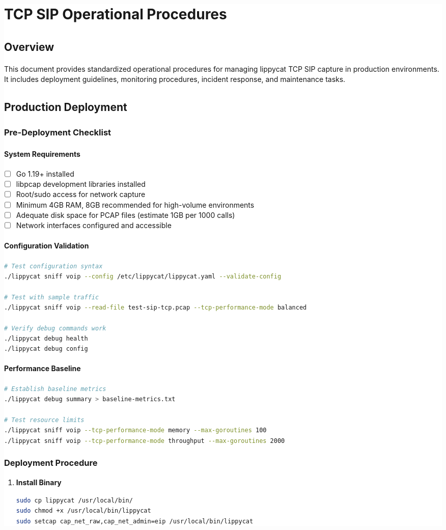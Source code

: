 # TCP SIP Operational Procedures

## Overview
This document provides standardized operational procedures for managing lippycat TCP SIP capture in production environments. It includes deployment guidelines, monitoring procedures, incident response, and maintenance tasks.

## Production Deployment

### Pre-Deployment Checklist

#### System Requirements
- [ ] Go 1.19+ installed
- [ ] libpcap development libraries installed
- [ ] Root/sudo access for network capture
- [ ] Minimum 4GB RAM, 8GB recommended for high-volume environments
- [ ] Adequate disk space for PCAP files (estimate 1GB per 1000 calls)
- [ ] Network interfaces configured and accessible

#### Configuration Validation
```bash
# Test configuration syntax
./lippycat sniff voip --config /etc/lippycat/lippycat.yaml --validate-config

# Test with sample traffic
./lippycat sniff voip --read-file test-sip-tcp.pcap --tcp-performance-mode balanced

# Verify debug commands work
./lippycat debug health
./lippycat debug config
```

#### Performance Baseline
```bash
# Establish baseline metrics
./lippycat debug summary > baseline-metrics.txt

# Test resource limits
./lippycat sniff voip --tcp-performance-mode memory --max-goroutines 100
./lippycat sniff voip --tcp-performance-mode throughput --max-goroutines 2000
```

### Deployment Procedure

1. **Install Binary**
   ```bash
   sudo cp lippycat /usr/local/bin/
   sudo chmod +x /usr/local/bin/lippycat
   sudo setcap cap_net_raw,cap_net_admin=eip /usr/local/bin/lippycat
   ```
